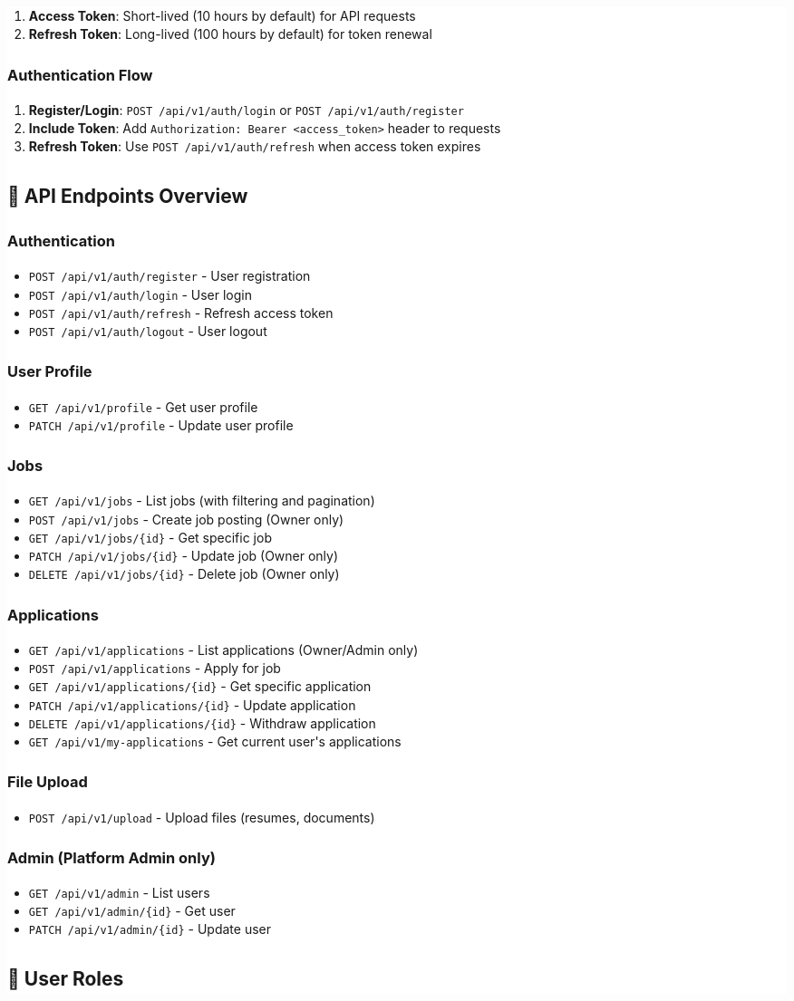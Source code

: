 1. **Access Token**: Short-lived (10 hours by default) for API requests
2. **Refresh Token**: Long-lived (100 hours by default) for token renewal

### Authentication Flow

1. **Register/Login**: `POST /api/v1/auth/login` or `POST /api/v1/auth/register`
2. **Include Token**: Add `Authorization: Bearer <access_token>` header to requests
3. **Refresh Token**: Use `POST /api/v1/auth/refresh` when access token expires

## 🎯 API Endpoints Overview

### Authentication

- `POST /api/v1/auth/register` - User registration
- `POST /api/v1/auth/login` - User login
- `POST /api/v1/auth/refresh` - Refresh access token
- `POST /api/v1/auth/logout` - User logout

### User Profile

- `GET /api/v1/profile` - Get user profile
- `PATCH /api/v1/profile` - Update user profile

### Jobs

- `GET /api/v1/jobs` - List jobs (with filtering and pagination)
- `POST /api/v1/jobs` - Create job posting (Owner only)
- `GET /api/v1/jobs/{id}` - Get specific job
- `PATCH /api/v1/jobs/{id}` - Update job (Owner only)
- `DELETE /api/v1/jobs/{id}` - Delete job (Owner only)

### Applications

- `GET /api/v1/applications` - List applications (Owner/Admin only)
- `POST /api/v1/applications` - Apply for job
- `GET /api/v1/applications/{id}` - Get specific application
- `PATCH /api/v1/applications/{id}` - Update application
- `DELETE /api/v1/applications/{id}` - Withdraw application
- `GET /api/v1/my-applications` - Get current user's applications

### File Upload

- `POST /api/v1/upload` - Upload files (resumes, documents)

### Admin (Platform Admin only)

- `GET /api/v1/admin` - List  users
- `GET /api/v1/admin/{id}` - Get  user
- `PATCH /api/v1/admin/{id}` - Update  user

## 👥 User Roles
